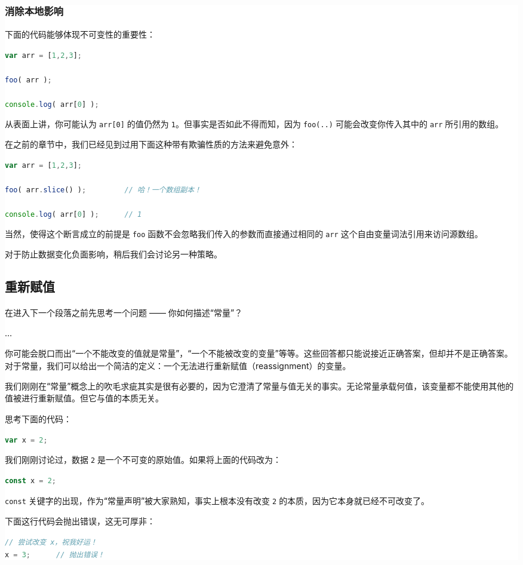 ### 消除本地影响

下面的代码能够体现不可变性的重要性：

```js
var arr = [1,2,3];

foo( arr );

console.log( arr[0] );
```

从表面上讲，你可能认为 `arr[0]` 的值仍然为 `1`。但事实是否如此不得而知，因为 `foo(..)` 可能会改变你传入其中的 `arr` 所引用的数组。

在之前的章节中，我们已经见到过用下面这种带有欺骗性质的方法来避免意外：

```js
var arr = [1,2,3];

foo( arr.slice() );			// 哈！一个数组副本！

console.log( arr[0] );		// 1
```

当然，使得这个断言成立的前提是 `foo` 函数不会忽略我们传入的参数而直接通过相同的 `arr` 这个自由变量词法引用来访问源数组。

对于防止数据变化负面影响，稍后我们会讨论另一种策略。

## 重新赋值

在进入下一个段落之前先思考一个问题 —— 你如何描述“常量”？

…

你可能会脱口而出“一个不能改变的值就是常量”，“一个不能被改变的变量”等等。这些回答都只能说接近正确答案，但却并不是正确答案。对于常量，我们可以给出一个简洁的定义：一个无法进行重新赋值（reassignment）的变量。

我们刚刚在“常量”概念上的吹毛求疵其实是很有必要的，因为它澄清了常量与值无关的事实。无论常量承载何值，该变量都不能使用其他的值被进行重新赋值。但它与值的本质无关。

思考下面的代码：

```js
var x = 2;
```

我们刚刚讨论过，数据 `2` 是一个不可变的原始值。如果将上面的代码改为：

```js
const x = 2;
```

`const` 关键字的出现，作为“常量声明”被大家熟知，事实上根本没有改变 `2` 的本质，因为它本身就已经不可改变了。

下面这行代码会抛出错误，这无可厚非：

```js
// 尝试改变 x，祝我好运！
x = 3;		// 抛出错误！
```
